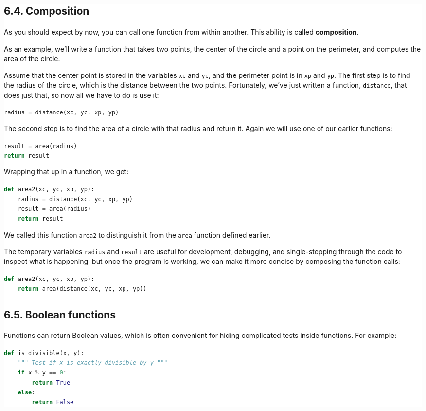 ## 6.4. Composition

As you should expect by now, you can call one function from within another. This ability is called **composition**.

As an example, we’ll write a function that takes two points, the center of the circle and a point on the perimeter, and computes the area of the circle.

Assume that the center point is stored in the variables `xc` and `yc`, and the perimeter point is in `xp` and `yp`. The first step is to find the radius of the circle, which is the distance between the two points. Fortunately, we’ve just written a function, `distance`, that does just that, so now all we have to do is use it:

```python
radius = distance(xc, yc, xp, yp)
```

The second step is to find the area of a circle with that radius and return it. Again we will use one of our earlier functions:

```python
result = area(radius)
return result
```

Wrapping that up in a function, we get:

```python
def area2(xc, yc, xp, yp):
    radius = distance(xc, yc, xp, yp)
    result = area(radius)
    return result
```

We called this function `area2` to distinguish it from the `area` function defined earlier.

The temporary variables `radius` and `result` are useful for development, debugging, and single-stepping through the code to inspect what is happening, but once the program is working, we can make it more concise by composing the function calls:

```python
def area2(xc, yc, xp, yp):
    return area(distance(xc, yc, xp, yp))
```

## 6.5. Boolean functions

Functions can return Boolean values, which is often convenient for hiding complicated tests inside functions. For example:

```python
def is_divisible(x, y):
    """ Test if x is exactly divisible by y """
    if x % y == 0:
        return True
    else:
        return False
```
